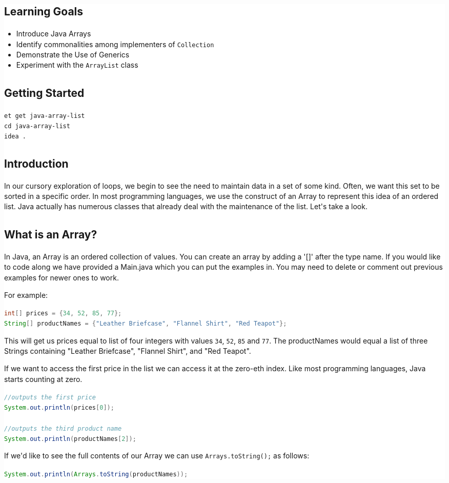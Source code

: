 ## Learning Goals

- Introduce Java Arrays
- Identify commonalities among implementers of `Collection`
- Demonstrate the Use of Generics
- Experiment with the `ArrayList` class

## Getting Started

```no-highlight
et get java-array-list
cd java-array-list
idea .
```

## Introduction

In our cursory exploration of loops, we begin to see the need to maintain data in a set of some kind. Often, we want this set to be sorted in a specific order. In most programming languages, we use the construct of an Array to represent this idea of an ordered list. Java actually has numerous classes that already deal with the maintenance of the list. Let's take a look.

## What is an Array?

In Java, an Array is an ordered collection of values. You can create an array by adding a '[]' after the type name. If you would like to code along we have provided a Main.java which you can put the examples in. You may need to delete or comment out previous examples for newer ones to work.

For example:

```Java
int[] prices = {34, 52, 85, 77};
String[] productNames = {"Leather Briefcase", "Flannel Shirt", "Red Teapot"};
```

This will get us prices equal to list of four integers with values `34`, `52`, `85` and `77`. The productNames would equal a list of three Strings containing "Leather Briefcase", "Flannel Shirt", and "Red Teapot".

If we want to access the first price in the list we can access it at the zero-eth index. Like most programming languages, Java starts counting at zero.

```Java
//outputs the first price
System.out.println(prices[0]);

//outputs the third product name
System.out.println(productNames[2]);
```

If we'd like to see the full contents of our Array we can use `Arrays.toString();` as follows:

```java
System.out.println(Arrays.toString(productNames));
```
